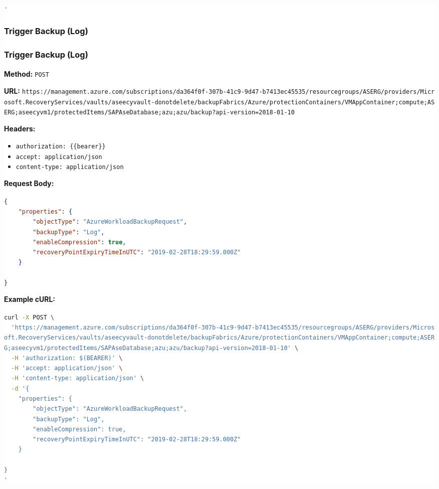 ```bash
'
```

### Trigger Backup (Log)

### Trigger Backup (Log)

**Method:** `POST`

**URL:** `https://management.azure.com/subscriptions/da364f0f-307b-41c9-9d47-b7413ec45535/resourcegroups/ASERG/providers/Microsoft.RecoveryServices/vaults/aseecyvault-donotdelete/backupFabrics/Azure/protectionContainers/VMAppContainer;compute;ASERG;aseecyvm1/protectedItems/SAPAseDatabase;azu;azu/backup?api-version=2018-01-10`

**Headers:**
- `authorization: {{bearer}}`
- `accept: application/json`
- `content-type: application/json`

**Request Body:**

```json
{
    "properties": {
        "objectType": "AzureWorkloadBackupRequest",
        "backupType": "Log",
        "enableCompression": true,
        "recoveryPointExpiryTimeInUTC": "2019-02-28T18:29:59.000Z"
    }
    
}

```

**Example cURL:**

```bash
curl -X POST \
  'https://management.azure.com/subscriptions/da364f0f-307b-41c9-9d47-b7413ec45535/resourcegroups/ASERG/providers/Microsoft.RecoveryServices/vaults/aseecyvault-donotdelete/backupFabrics/Azure/protectionContainers/VMAppContainer;compute;ASERG;aseecyvm1/protectedItems/SAPAseDatabase;azu;azu/backup?api-version=2018-01-10' \
  -H 'authorization: $(BEARER)' \
  -H 'accept: application/json' \
  -H 'content-type: application/json' \
  -d '{
    "properties": {
        "objectType": "AzureWorkloadBackupRequest",
        "backupType": "Log",
        "enableCompression": true,
        "recoveryPointExpiryTimeInUTC": "2019-02-28T18:29:59.000Z"
    }
    
}
'
```
